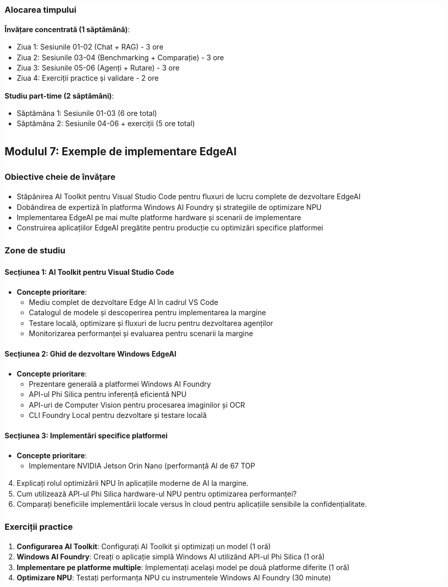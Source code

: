 ### Alocarea timpului

**Învățare concentrată (1 săptămână)**:
- Ziua 1: Sesiunile 01-02 (Chat + RAG) - 3 ore
- Ziua 2: Sesiunile 03-04 (Benchmarking + Comparație) - 3 ore
- Ziua 3: Sesiunile 05-06 (Agenți + Rutare) - 3 ore
- Ziua 4: Exerciții practice și validare - 2 ore

**Studiu part-time (2 săptămâni)**:
- Săptămâna 1: Sesiunile 01-03 (6 ore total)
- Săptămâna 2: Sesiunile 04-06 + exerciții (5 ore total)

## Modulul 7: Exemple de implementare EdgeAI

### Obiective cheie de învățare

- Stăpânirea AI Toolkit pentru Visual Studio Code pentru fluxuri de lucru complete de dezvoltare EdgeAI
- Dobândirea de expertiză în platforma Windows AI Foundry și strategiile de optimizare NPU
- Implementarea EdgeAI pe mai multe platforme hardware și scenarii de implementare
- Construirea aplicațiilor EdgeAI pregătite pentru producție cu optimizări specifice platformei

### Zone de studiu

#### Secțiunea 1: AI Toolkit pentru Visual Studio Code
- **Concepte prioritare**: 
  - Mediu complet de dezvoltare Edge AI în cadrul VS Code
  - Catalogul de modele și descoperirea pentru implementarea la margine
  - Testare locală, optimizare și fluxuri de lucru pentru dezvoltarea agenților
  - Monitorizarea performanței și evaluarea pentru scenarii la margine

#### Secțiunea 2: Ghid de dezvoltare Windows EdgeAI
- **Concepte prioritare**: 
  - Prezentare generală a platformei Windows AI Foundry
  - API-ul Phi Silica pentru inferență eficientă NPU
  - API-uri de Computer Vision pentru procesarea imaginilor și OCR
  - CLI Foundry Local pentru dezvoltare și testare locală

#### Secțiunea 3: Implementări specifice platformei
- **Concepte prioritare**: 
  - Implementare NVIDIA Jetson Orin Nano (performanță AI de 67 TOP
4. Explicați rolul optimizării NPU în aplicațiile moderne de AI la margine.  
5. Cum utilizează API-ul Phi Silica hardware-ul NPU pentru optimizarea performanței?  
6. Comparați beneficiile implementării locale versus în cloud pentru aplicațiile sensibile la confidențialitate.  

### Exerciții practice  

1. **Configurarea AI Toolkit**: Configurați AI Toolkit și optimizați un model (1 oră)  
2. **Windows AI Foundry**: Creați o aplicație simplă Windows AI utilizând API-ul Phi Silica (1 oră)  
3. **Implementare pe platforme multiple**: Implementați același model pe două platforme diferite (1 oră)  
4. **Optimizare NPU**: Testați performanța NPU cu instrumentele Windows AI Foundry (30 minute)  
